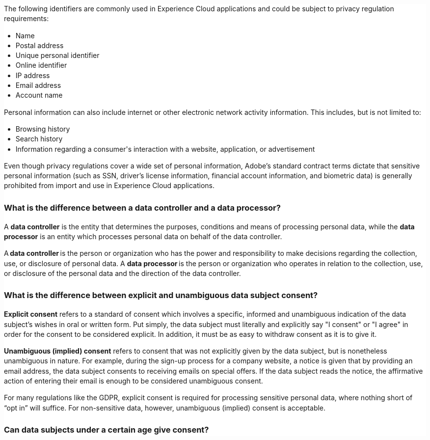 The following identifiers are commonly used in Experience Cloud applications and could be subject to privacy regulation requirements:

- Name
- Postal address
- Unique personal identifier
- Online identifier
- IP address
- Email address
- Account name

Personal information can also include internet or other electronic network activity information. This includes, but is not limited to:

- Browsing history
- Search history
- Information regarding a consumer's interaction with a website, application, or advertisement

Even though privacy regulations cover a wide set of personal information, Adobe’s standard contract terms dictate that sensitive personal information (such as SSN, driver’s license information, financial account information, and biometric data) is generally prohibited from import and use in Experience Cloud applications.  

### What is the difference between a data controller and a data processor?

A **data controller** is the entity that determines the purposes, conditions and means of processing personal data, while the **data processor** is an entity which processes personal data on behalf of the data controller.

A **data controller** is the person or organization who has the power and responsibility to make decisions regarding the collection, use, or disclosure of personal data. A **data processor** is the person or organization who operates in relation to the collection, use, or disclosure of the personal data and the direction of the data controller.

### What is the difference between explicit and unambiguous data subject consent?

**Explicit consent** refers to a standard of consent which involves a specific, informed and unambiguous indication of the data subject’s wishes in oral or written form. Put simply, the data subject must literally and explicitly say "I consent" or "I agree" in order for the consent to be considered explicit. In addition, it must be as easy to withdraw consent as it is to give it.

**Unambiguous (implied) consent** refers to consent that was not explicitly given by the data subject, but is nonetheless unambiguous in nature. For example, during the sign-up process for a company website, a notice is given that by providing an email address, the data subject consents to receiving emails on special offers. If the data subject reads the notice, the affirmative action of entering their email is enough to be considered unambiguous consent. 

For many regulations like the GDPR, explicit consent is required for processing sensitive personal data, where nothing short of “opt in” will suffice. For non-sensitive data, however, unambiguous (implied) consent is acceptable.

### Can data subjects under a certain age give consent? 
